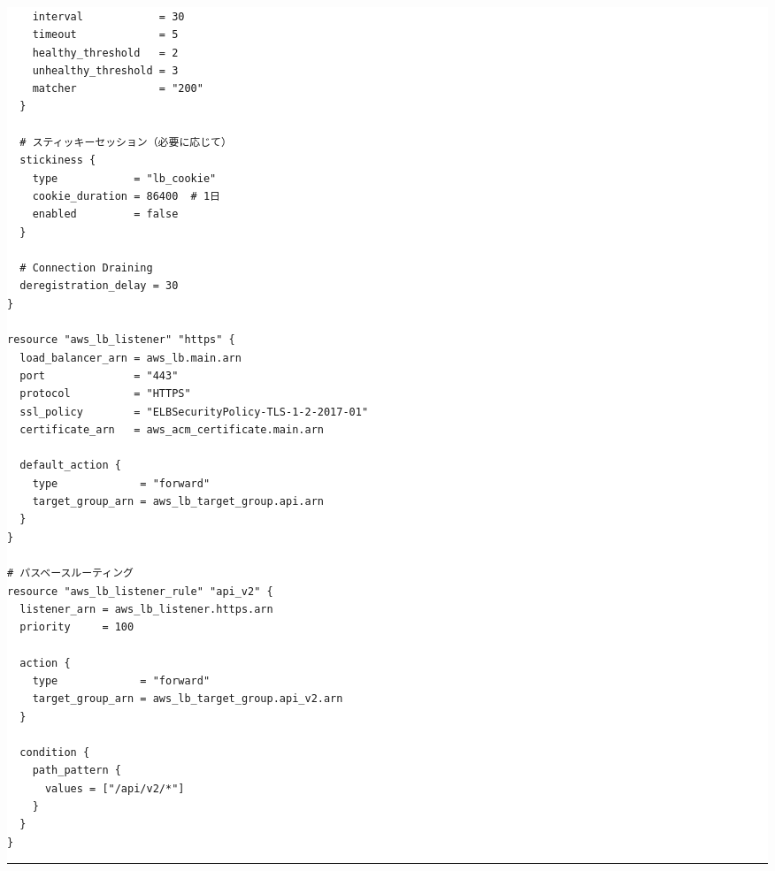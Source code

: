 ```hcl
    interval            = 30
    timeout             = 5
    healthy_threshold   = 2
    unhealthy_threshold = 3
    matcher             = "200"
  }

  # スティッキーセッション（必要に応じて）
  stickiness {
    type            = "lb_cookie"
    cookie_duration = 86400  # 1日
    enabled         = false
  }

  # Connection Draining
  deregistration_delay = 30
}

resource "aws_lb_listener" "https" {
  load_balancer_arn = aws_lb.main.arn
  port              = "443"
  protocol          = "HTTPS"
  ssl_policy        = "ELBSecurityPolicy-TLS-1-2-2017-01"
  certificate_arn   = aws_acm_certificate.main.arn

  default_action {
    type             = "forward"
    target_group_arn = aws_lb_target_group.api.arn
  }
}

# パスベースルーティング
resource "aws_lb_listener_rule" "api_v2" {
  listener_arn = aws_lb_listener.https.arn
  priority     = 100

  action {
    type             = "forward"
    target_group_arn = aws_lb_target_group.api_v2.arn
  }

  condition {
    path_pattern {
      values = ["/api/v2/*"]
    }
  }
}
```

---
